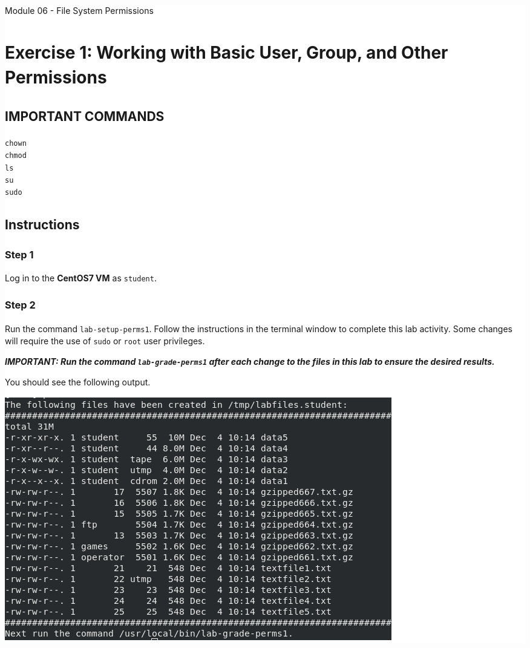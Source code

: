 Module 06 - File System Permissions


# Exercise 1:  Working with Basic User, Group, and Other Permissions



## IMPORTANT COMMANDS


```console
chown
chmod
ls
su
sudo
```


## Instructions


### Step 1

Log in to the **CentOS7 VM** as `student`.



### Step 2

Run the command `lab-setup-perms1`. Follow the instructions in the terminal window to complete this lab activity. Some changes will require the use of `sudo` or `root` user privileges.

***IMPORTANT: Run the command `lab-grade-perms1` after each change to the files in this lab to ensure the desired results.***


You should see the following output.



![d9365a0a6600e8957659de9a175642fc.png](../_resources/a976d8a05ccb46a9928bce3a336e2cac.png)
